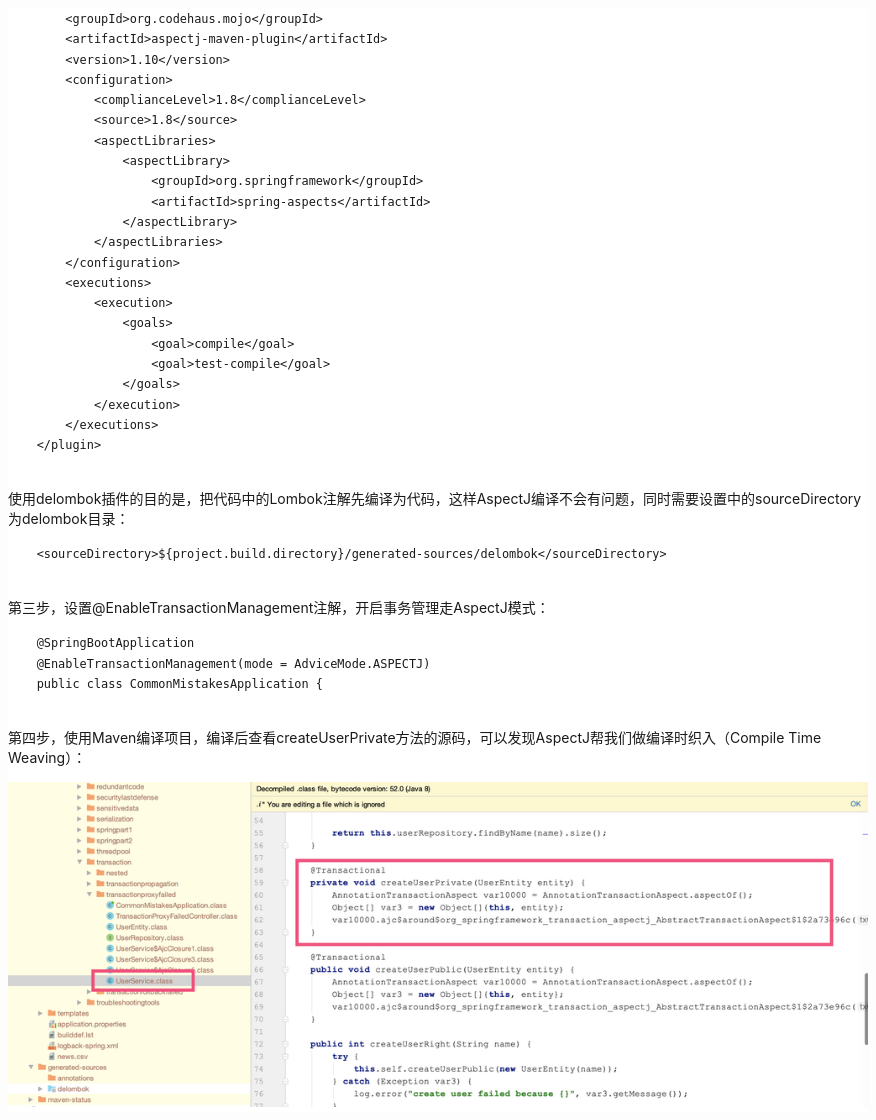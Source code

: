 ```
        <groupId>org.codehaus.mojo</groupId>
        <artifactId>aspectj-maven-plugin</artifactId>
        <version>1.10</version>
        <configuration>
            <complianceLevel>1.8</complianceLevel>
            <source>1.8</source>
            <aspectLibraries>
                <aspectLibrary>
                    <groupId>org.springframework</groupId>
                    <artifactId>spring-aspects</artifactId>
                </aspectLibrary>
            </aspectLibraries>
        </configuration>
        <executions>
            <execution>
                <goals>
                    <goal>compile</goal>
                    <goal>test-compile</goal>
                </goals>
            </execution>
        </executions>
    </plugin>
    

```

使用delombok插件的目的是，把代码中的Lombok注解先编译为代码，这样AspectJ编译不会有问题，同时需要设置中的sourceDirectory为delombok目录：

```
    <sourceDirectory>${project.build.directory}/generated-sources/delombok</sourceDirectory>
    

```

第三步，设置\@EnableTransactionManagement注解，开启事务管理走AspectJ模式：

```
    @SpringBootApplication
    @EnableTransactionManagement(mode = AdviceMode.ASPECTJ)
    public class CommonMistakesApplication {
    

```

第四步，使用Maven编译项目，编译后查看createUserPrivate方法的源码，可以发现AspectJ帮我们做编译时织入（Compile Time Weaving）：

![](./httpsstatic001geekbangorgresourceimage111d11da9146b324e47fcd96631d47db961d.png)
